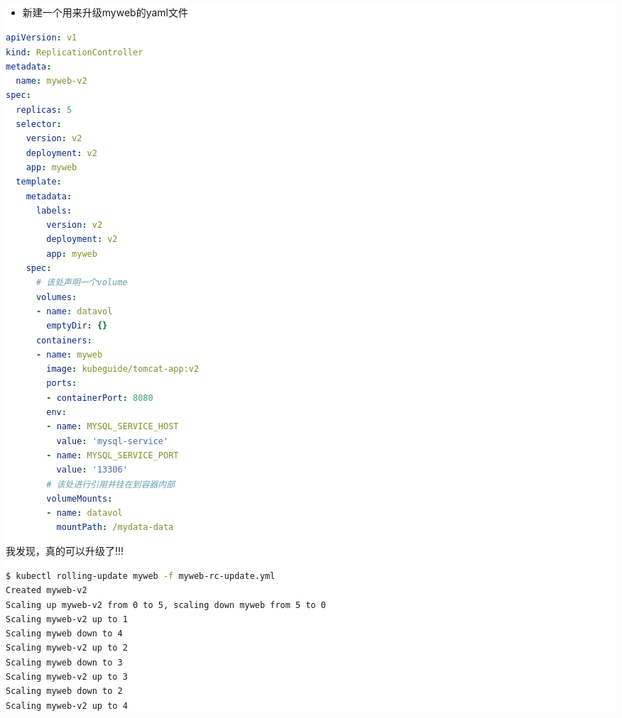* 新建一个用来升级myweb的yaml文件

```yaml
apiVersion: v1
kind: ReplicationController
metadata:
  name: myweb-v2
spec:
  replicas: 5
  selector:
    version: v2
    deployment: v2
    app: myweb
  template:
    metadata:
      labels:
        version: v2
        deployment: v2
        app: myweb
    spec:
      # 该处声明一个volume
      volumes:
      - name: datavol
        emptyDir: {}
      containers:
      - name: myweb
        image: kubeguide/tomcat-app:v2
        ports:
        - containerPort: 8080
        env:
        - name: MYSQL_SERVICE_HOST
          value: 'mysql-service'
        - name: MYSQL_SERVICE_PORT
          value: '13306'
        # 该处进行引用并挂在到容器内部
        volumeMounts:
        - name: datavol
          mountPath: /mydata-data
```

我发现，真的可以升级了!!!
```bash
$ kubectl rolling-update myweb -f myweb-rc-update.yml
Created myweb-v2
Scaling up myweb-v2 from 0 to 5, scaling down myweb from 5 to 0
Scaling myweb-v2 up to 1
Scaling myweb down to 4
Scaling myweb-v2 up to 2
Scaling myweb down to 3
Scaling myweb-v2 up to 3
Scaling myweb down to 2
Scaling myweb-v2 up to 4
```
